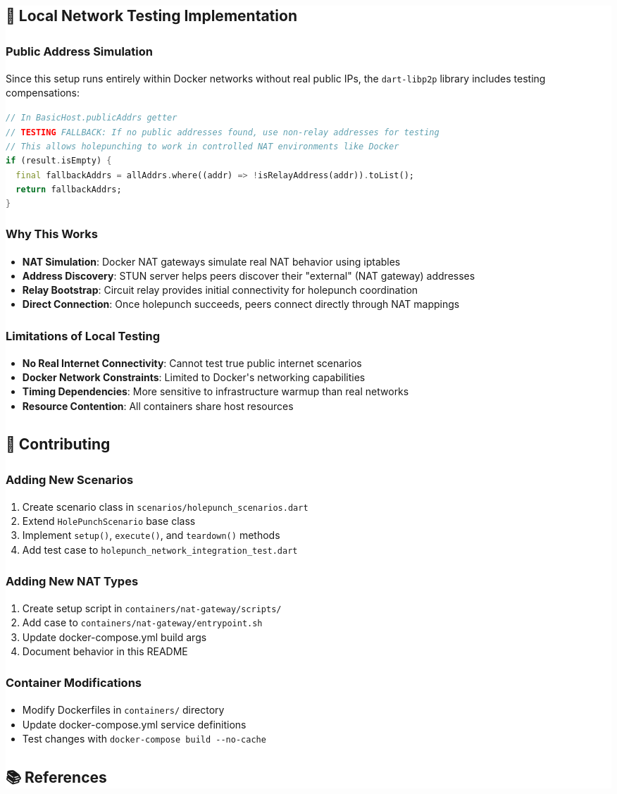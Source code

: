 ## 🔧 **Local Network Testing Implementation**

### Public Address Simulation
Since this setup runs entirely within Docker networks without real public IPs, the `dart-libp2p` library includes testing compensations:

```dart
// In BasicHost.publicAddrs getter
// TESTING FALLBACK: If no public addresses found, use non-relay addresses for testing
// This allows holepunching to work in controlled NAT environments like Docker
if (result.isEmpty) {
  final fallbackAddrs = allAddrs.where((addr) => !isRelayAddress(addr)).toList();
  return fallbackAddrs;
}
```

### Why This Works
- **NAT Simulation**: Docker NAT gateways simulate real NAT behavior using iptables
- **Address Discovery**: STUN server helps peers discover their "external" (NAT gateway) addresses
- **Relay Bootstrap**: Circuit relay provides initial connectivity for holepunch coordination
- **Direct Connection**: Once holepunch succeeds, peers connect directly through NAT mappings

### Limitations of Local Testing
- **No Real Internet Connectivity**: Cannot test true public internet scenarios
- **Docker Network Constraints**: Limited to Docker's networking capabilities  
- **Timing Dependencies**: More sensitive to infrastructure warmup than real networks
- **Resource Contention**: All containers share host resources

## 🤝 Contributing

### Adding New Scenarios
1. Create scenario class in `scenarios/holepunch_scenarios.dart`
2. Extend `HolePunchScenario` base class
3. Implement `setup()`, `execute()`, and `teardown()` methods
4. Add test case to `holepunch_network_integration_test.dart`

### Adding New NAT Types  
1. Create setup script in `containers/nat-gateway/scripts/`
2. Add case to `containers/nat-gateway/entrypoint.sh`
3. Update docker-compose.yml build args
4. Document behavior in this README

### Container Modifications
- Modify Dockerfiles in `containers/` directory
- Update docker-compose.yml service definitions
- Test changes with `docker-compose build --no-cache`

## 📚 References
